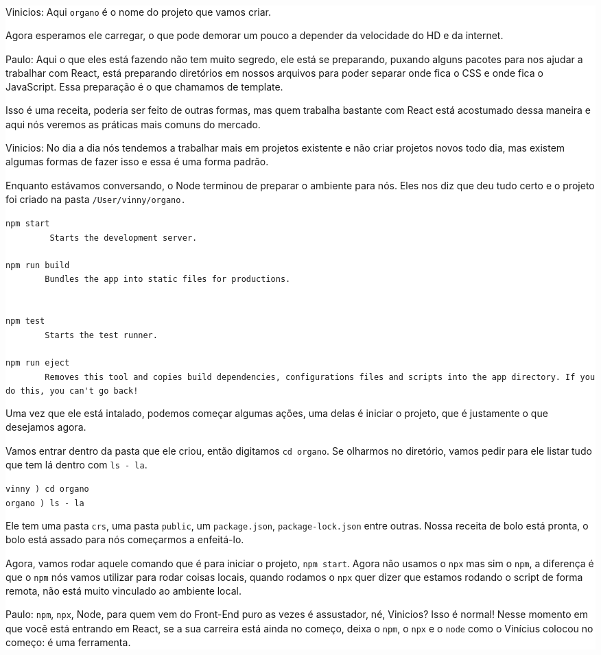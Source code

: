 Vinicios: Aqui `organo` é o nome do projeto que vamos criar.


Agora esperamos ele carregar, o que pode demorar um pouco a depender da velocidade do HD e da internet.

Paulo: Aqui o que eles está fazendo não tem muito segredo, ele está se preparando, puxando alguns pacotes para nos ajudar a trabalhar com React, está preparando diretórios em nossos arquivos para poder separar onde fica o CSS e onde fica o JavaScript. Essa preparação é o que chamamos de template.

Isso é uma receita, poderia ser feito de outras formas, mas quem trabalha bastante com React está acostumado dessa maneira e aqui nós veremos as práticas mais comuns do mercado.

Vinicios: No dia a dia nós tendemos a trabalhar mais em projetos existente e não criar projetos novos todo dia, mas existem algumas formas de fazer isso e essa é uma forma padrão.

Enquanto estávamos conversando, o Node terminou de preparar o ambiente para nós. Eles nos diz que deu tudo certo e o projeto foi criado na pasta `/User/vinny/organo.`

``` shell
npm start 
         Starts the development server.

npm run build
        Bundles the app into static files for productions.


npm test
        Starts the test runner.

npm run eject
        Removes this tool and copies build dependencies, configurations files and scripts into the app directory. If you do this, you can't go back!
```

Uma vez que ele está intalado, podemos começar algumas ações, uma delas é iniciar o projeto, que é justamente o que desejamos agora.

Vamos entrar dentro da pasta que ele criou, então digitamos `cd organo`. Se olharmos no diretório, vamos pedir para ele listar tudo que tem lá dentro com `ls - la`.

``` shell
vinny ) cd organo
organo ) ls - la
```

Ele tem uma pasta `crs`, uma pasta `public`, um `package.json`, `package-lock.json` entre outras. Nossa receita de bolo está pronta, o bolo está assado para nós começarmos a enfeitá-lo.

Agora, vamos rodar aquele comando que é para iniciar o projeto, `npm start`. Agora não usamos o `npx` mas sim o `npm`, a diferença é que o `npm` nós vamos utilizar para rodar coisas locais, quando rodamos o `npx` quer dizer que estamos rodando o script de forma remota, não está muito vinculado ao ambiente local.

Paulo: `npm`, `npx`, Node, para quem vem do Front-End puro as vezes é assustador, né, Vinicios? Isso é normal! Nesse momento em que você está entrando em React, se a sua carreira está ainda no começo, deixa o `npm`, o `npx` e o `node` como o Vinícius colocou no começo: é uma ferramenta.
